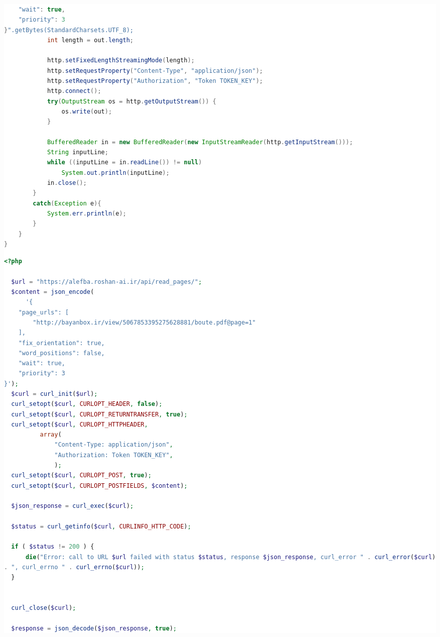 ```java
    "wait": true,
    "priority": 3
}".getBytes(StandardCharsets.UTF_8);
            int length = out.length;

            http.setFixedLengthStreamingMode(length);
            http.setRequestProperty("Content-Type", "application/json");
            http.setRequestProperty("Authorization", "Token TOKEN_KEY");
            http.connect();
            try(OutputStream os = http.getOutputStream()) {
                os.write(out);
            }

            BufferedReader in = new BufferedReader(new InputStreamReader(http.getInputStream()));
            String inputLine;
            while ((inputLine = in.readLine()) != null)
                System.out.println(inputLine);
            in.close();
        }
        catch(Exception e){
            System.err.println(e);
        }
    }
}
```

```php
<?php

  $url = "https://alefba.roshan-ai.ir/api/read_pages/";
  $content = json_encode(
      '{
    "page_urls": [
        "http://bayanbox.ir/view/5067853395275628881/boute.pdf@page=1"
    ],
    "fix_orientation": true,
    "word_positions": false,
    "wait": true,
    "priority": 3
}');
  $curl = curl_init($url);
  curl_setopt($curl, CURLOPT_HEADER, false);
  curl_setopt($curl, CURLOPT_RETURNTRANSFER, true);
  curl_setopt($curl, CURLOPT_HTTPHEADER,
          array(
              "Content-Type: application/json",
              "Authorization: Token TOKEN_KEY",
              );
  curl_setopt($curl, CURLOPT_POST, true);
  curl_setopt($curl, CURLOPT_POSTFIELDS, $content);

  $json_response = curl_exec($curl);

  $status = curl_getinfo($curl, CURLINFO_HTTP_CODE);

  if ( $status != 200 ) {
      die("Error: call to URL $url failed with status $status, response $json_response, curl_error " . curl_error($curl) . ", curl_errno " . curl_errno($curl));
  }


  curl_close($curl);

  $response = json_decode($json_response, true);
```